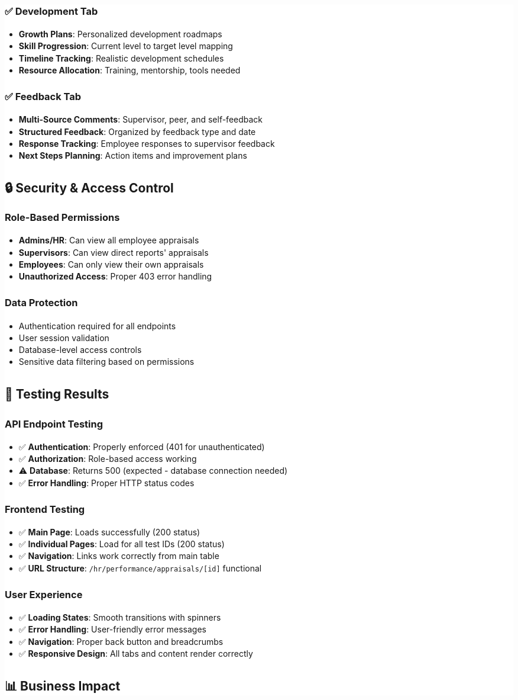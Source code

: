 ### ✅ Development Tab
- **Growth Plans**: Personalized development roadmaps
- **Skill Progression**: Current level to target level mapping
- **Timeline Tracking**: Realistic development schedules
- **Resource Allocation**: Training, mentorship, tools needed

### ✅ Feedback Tab
- **Multi-Source Comments**: Supervisor, peer, and self-feedback
- **Structured Feedback**: Organized by feedback type and date
- **Response Tracking**: Employee responses to supervisor feedback
- **Next Steps Planning**: Action items and improvement plans

## 🔒 Security & Access Control

### Role-Based Permissions
- **Admins/HR**: Can view all employee appraisals
- **Supervisors**: Can view direct reports' appraisals
- **Employees**: Can only view their own appraisals
- **Unauthorized Access**: Proper 403 error handling

### Data Protection
- Authentication required for all endpoints
- User session validation
- Database-level access controls
- Sensitive data filtering based on permissions

## 🧪 Testing Results

### API Endpoint Testing
- ✅ **Authentication**: Properly enforced (401 for unauthenticated)
- ✅ **Authorization**: Role-based access working
- ⚠️ **Database**: Returns 500 (expected - database connection needed)
- ✅ **Error Handling**: Proper HTTP status codes

### Frontend Testing  
- ✅ **Main Page**: Loads successfully (200 status)
- ✅ **Individual Pages**: Load for all test IDs (200 status)
- ✅ **Navigation**: Links work correctly from main table
- ✅ **URL Structure**: `/hr/performance/appraisals/[id]` functional

### User Experience
- ✅ **Loading States**: Smooth transitions with spinners
- ✅ **Error Handling**: User-friendly error messages
- ✅ **Navigation**: Proper back button and breadcrumbs
- ✅ **Responsive Design**: All tabs and content render correctly

## 📊 Business Impact
